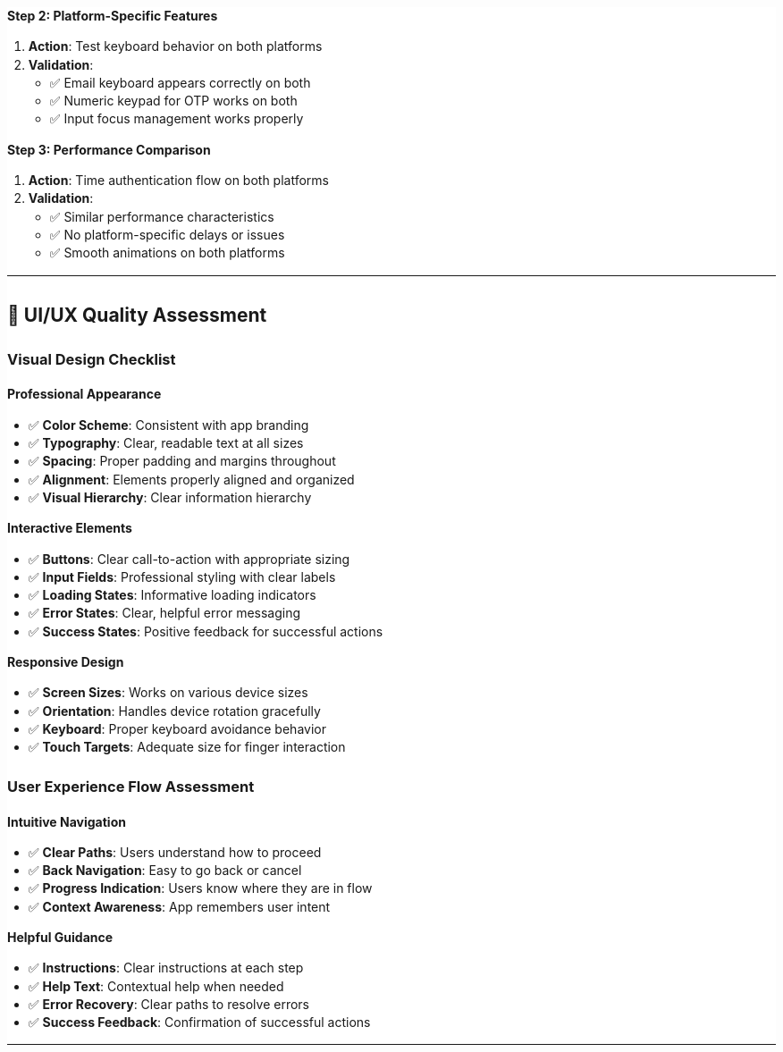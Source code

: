 **Step 2: Platform-Specific Features**
1. **Action**: Test keyboard behavior on both platforms
2. **Validation**:
   - ✅ Email keyboard appears correctly on both
   - ✅ Numeric keypad for OTP works on both
   - ✅ Input focus management works properly

**Step 3: Performance Comparison**
1. **Action**: Time authentication flow on both platforms
2. **Validation**:
   - ✅ Similar performance characteristics
   - ✅ No platform-specific delays or issues
   - ✅ Smooth animations on both platforms

---

## 🎨 **UI/UX Quality Assessment**

### **Visual Design Checklist**

**Professional Appearance**
- ✅ **Color Scheme**: Consistent with app branding
- ✅ **Typography**: Clear, readable text at all sizes
- ✅ **Spacing**: Proper padding and margins throughout
- ✅ **Alignment**: Elements properly aligned and organized
- ✅ **Visual Hierarchy**: Clear information hierarchy

**Interactive Elements**
- ✅ **Buttons**: Clear call-to-action with appropriate sizing
- ✅ **Input Fields**: Professional styling with clear labels
- ✅ **Loading States**: Informative loading indicators
- ✅ **Error States**: Clear, helpful error messaging
- ✅ **Success States**: Positive feedback for successful actions

**Responsive Design**
- ✅ **Screen Sizes**: Works on various device sizes
- ✅ **Orientation**: Handles device rotation gracefully
- ✅ **Keyboard**: Proper keyboard avoidance behavior
- ✅ **Touch Targets**: Adequate size for finger interaction

### **User Experience Flow Assessment**

**Intuitive Navigation**
- ✅ **Clear Paths**: Users understand how to proceed
- ✅ **Back Navigation**: Easy to go back or cancel
- ✅ **Progress Indication**: Users know where they are in flow
- ✅ **Context Awareness**: App remembers user intent

**Helpful Guidance**
- ✅ **Instructions**: Clear instructions at each step
- ✅ **Help Text**: Contextual help when needed
- ✅ **Error Recovery**: Clear paths to resolve errors
- ✅ **Success Feedback**: Confirmation of successful actions

---